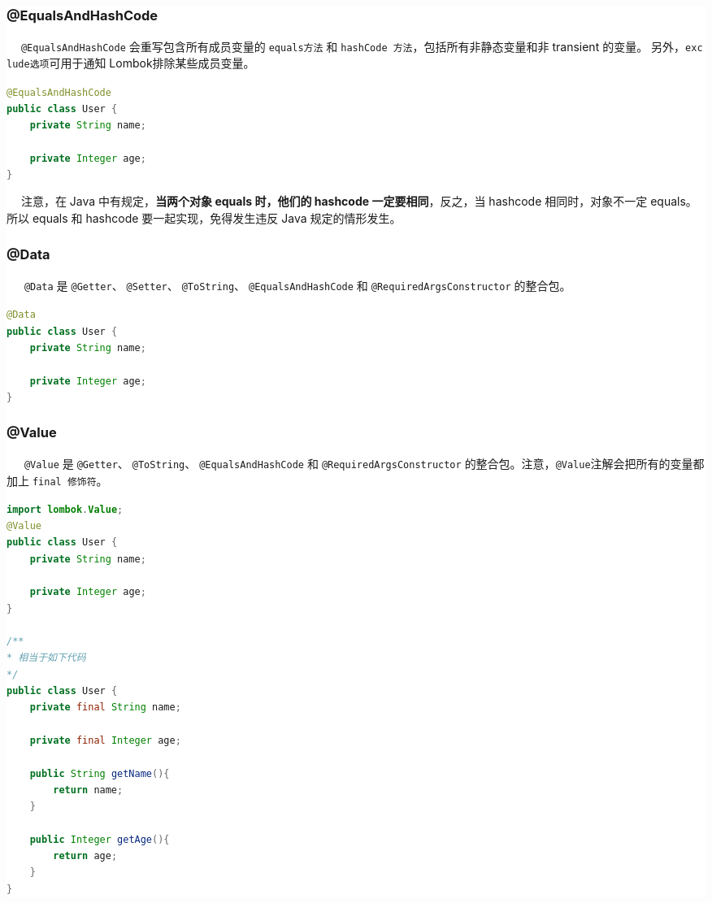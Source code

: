 

### @EqualsAndHashCode

​	　`@EqualsAndHashCode` 会重写包含所有成员变量的 `equals方法` 和 `hashCode 方法`，包括所有非静态变量和非 transient 的变量。 另外，`exclude选项`可用于通知 Lombok排除某些成员变量。

```java
@EqualsAndHashCode
public class User {
    private String name;

    private Integer age;
}
```

​	　注意，在 Java 中有规定，**当两个对象 equals 时，他们的 hashcode 一定要相同**，反之，当 hashcode 相同时，对象不一定 equals。所以 equals 和 hashcode 要一起实现，免得发生违反 Java 规定的情形发生。



### @Data

​	　 `@Data` 是 `@Getter`、 `@Setter`、 `@ToString`、 `@EqualsAndHashCode` 和 `@RequiredArgsConstructor` 的整合包。

```java
@Data
public class User {
    private String name;

    private Integer age;
}
```



### @Value

​	　 `@Value` 是 `@Getter`、 `@ToString`、 `@EqualsAndHashCode` 和 `@RequiredArgsConstructor` 的整合包。注意，`@Value`注解会把所有的变量都加上 `final 修饰符`。

```java
import lombok.Value;
@Value
public class User {
    private String name;

    private Integer age;
}

/**
* 相当于如下代码
*/
public class User {
    private final String name;

    private final Integer age;
    
    public String getName(){
        return name;
    }
    
    public Integer getAge(){
        return age;
    }
}
```
